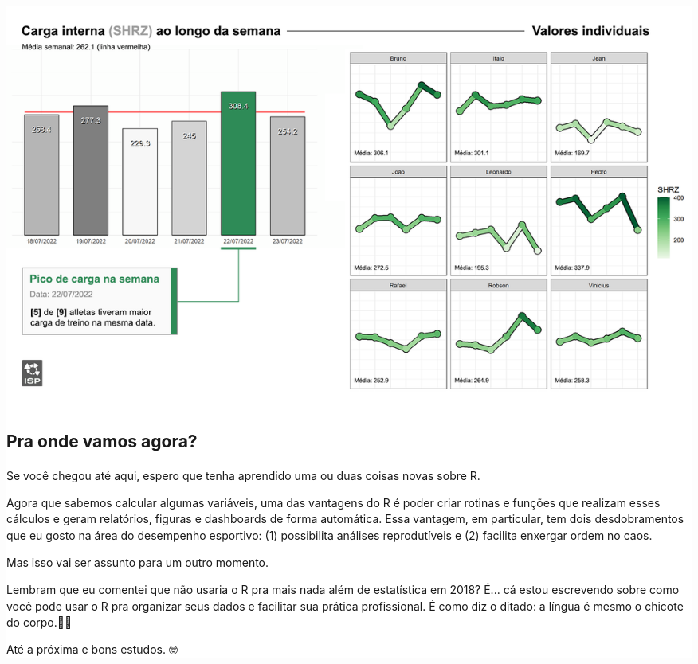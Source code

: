 ![](relatorio.png)

## **Pra onde vamos agora?**

Se você chegou até aqui, espero que tenha aprendido uma ou duas coisas novas sobre R.

Agora que sabemos calcular algumas variáveis, uma das vantagens do R é poder criar rotinas e funções que realizam esses cálculos e geram relatórios, figuras e dashboards de forma automática. Essa vantagem, em particular, tem dois desdobramentos que eu gosto na área do desempenho esportivo: (1) possibilita análises reprodutíveis e (2) facilita enxergar ordem no caos.

Mas isso vai ser assunto para um outro momento.

Lembram que eu comentei que não usaria o R pra mais nada além de estatística em 2018? É\... cá estou escrevendo sobre como você pode usar o R pra organizar seus dados e facilitar sua prática profissional. É como diz o ditado: a língua é mesmo o chicote do corpo.🤷‍♂️

Até a próxima e bons estudos. 🤓
